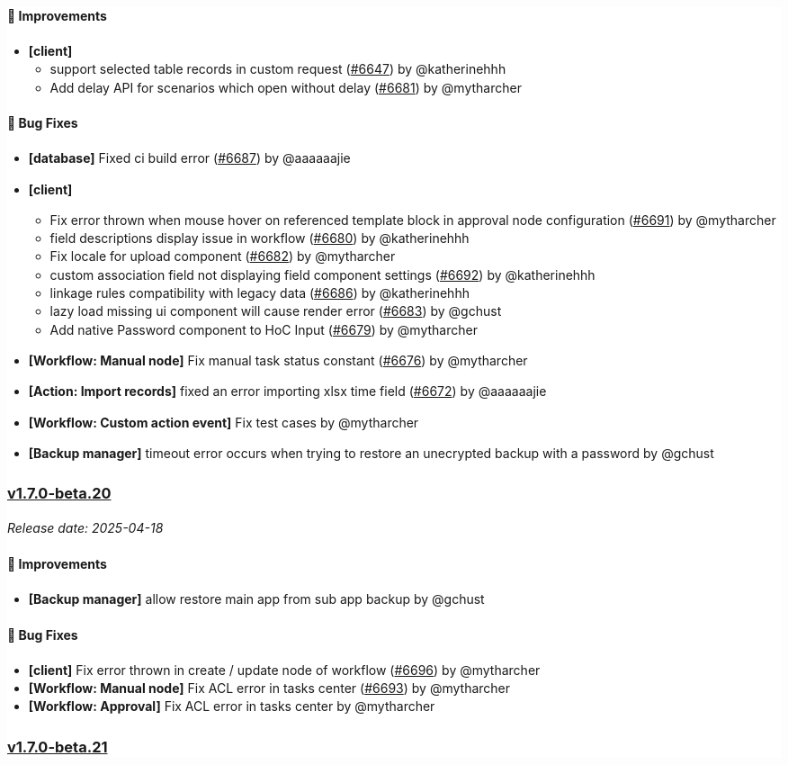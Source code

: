 #### 🚀 Improvements

- **[client]**
  - support selected table records in custom request ([#6647](https://github.com/nocobase/nocobase/pull/6647)) by @katherinehhh
  - Add delay API for scenarios which open without delay ([#6681](https://github.com/nocobase/nocobase/pull/6681)) by @mytharcher

#### 🐛 Bug Fixes

- **[database]** Fixed ci build error ([#6687](https://github.com/nocobase/nocobase/pull/6687)) by @aaaaaajie
- **[client]**

  - Fix error thrown when mouse hover on referenced template block in approval node configuration ([#6691](https://github.com/nocobase/nocobase/pull/6691)) by @mytharcher
  - field descriptions display issue in workflow ([#6680](https://github.com/nocobase/nocobase/pull/6680)) by @katherinehhh
  - Fix locale for upload component ([#6682](https://github.com/nocobase/nocobase/pull/6682)) by @mytharcher
  - custom association field not displaying field component  settings ([#6692](https://github.com/nocobase/nocobase/pull/6692)) by @katherinehhh
  - linkage rules compatibility with legacy data ([#6686](https://github.com/nocobase/nocobase/pull/6686)) by @katherinehhh
  - lazy load missing ui component will cause render error ([#6683](https://github.com/nocobase/nocobase/pull/6683)) by @gchust
  - Add native Password component to HoC Input ([#6679](https://github.com/nocobase/nocobase/pull/6679)) by @mytharcher
- **[Workflow: Manual node]** Fix manual task status constant ([#6676](https://github.com/nocobase/nocobase/pull/6676)) by @mytharcher
- **[Action: Import records]** fixed an error importing xlsx time field ([#6672](https://github.com/nocobase/nocobase/pull/6672)) by @aaaaaajie
- **[Workflow: Custom action event]** Fix test cases by @mytharcher
- **[Backup manager]** timeout error occurs when trying to restore an unecrypted backup with a password by @gchust

### [v1.7.0-beta.20](https://www.nocobase.com/en/blog/v1.7.0-beta.20)

*Release date: 2025-04-18*

#### 🚀 Improvements

- **[Backup manager]** allow restore main app from sub app backup by @gchust

#### 🐛 Bug Fixes

- **[client]** Fix error thrown in create / update node of workflow ([#6696](https://github.com/nocobase/nocobase/pull/6696)) by @mytharcher
- **[Workflow: Manual node]** Fix ACL error in tasks center ([#6693](https://github.com/nocobase/nocobase/pull/6693)) by @mytharcher
- **[Workflow: Approval]** Fix ACL error in tasks center by @mytharcher

### [v1.7.0-beta.21](https://www.nocobase.com/en/blog/v1.7.0-beta.21)
